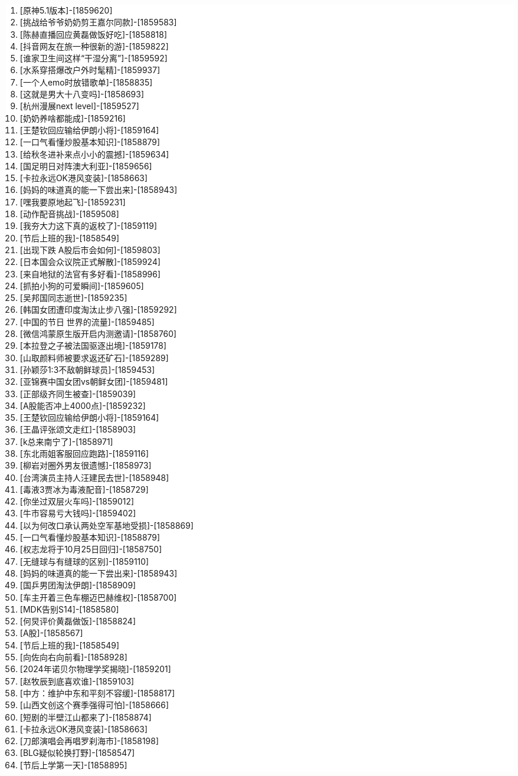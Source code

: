 1. [原神5.1版本]-[1859620]
1. [挑战给爷爷奶奶剪王嘉尔同款]-[1859583]
1. [陈赫直播回应黄磊做饭好吃]-[1858818]
1. [抖音网友在旅一种很新的游]-[1859822]
1. [谁家卫生间这样“干湿分离”]-[1859592]
1. [水系穿搭爆改户外时髦精]-[1859937]
1. [一个人emo时放错歌单]-[1858835]
1. [这就是男大十八变吗]-[1858693]
1. [杭州漫展next level]-[1859527]
1. [奶奶养啥都能成]-[1859216]
1. [王楚钦回应输给伊朗小将]-[1859164]
1. [一口气看懂炒股基本知识]-[1858879]
1. [给秋冬进补来点小小的震撼]-[1859634]
1. [国足明日对阵澳大利亚]-[1859656]
1. [卡拉永远OK港风变装]-[1858663]
1. [妈妈的味道真的能一下尝出来]-[1858943]
1. [嘿我要原地起飞]-[1859231]
1. [动作配音挑战]-[1859508]
1. [我夯大力这下真的返校了]-[1859119]
1. [节后上班的我]-[1858549]
1. [出现下跌 A股后市会如何]-[1859803]
1. [日本国会众议院正式解散]-[1859924]
1. [来自地狱的法官有多好看]-[1858996]
1. [抓拍小狗的可爱瞬间]-[1859605]
1. [吴邦国同志逝世]-[1859235]
1. [韩国女团遭印度淘汰止步八强]-[1859292]
1. [中国的节日 世界的流量]-[1859485]
1. [微信鸿蒙原生版开启内测邀请]-[1858760]
1. [本拉登之子被法国驱逐出境]-[1859178]
1. [山取颜料师被要求返还矿石]-[1859289]
1. [孙颖莎1:3不敌朝鲜球员]-[1859453]
1. [亚锦赛中国女团vs朝鲜女团]-[1859481]
1. [正部级齐同生被查]-[1859039]
1. [A股能否冲上4000点]-[1859232]
1. [王楚钦回应输给伊朗小将]-[1859164]
1. [王晶评张颂文走红]-[1858903]
1. [k总来南宁了]-[1858971]
1. [东北雨姐客服回应跑路]-[1859116]
1. [柳岩对圈外男友很遗憾]-[1858973]
1. [台湾演员主持人汪建民去世]-[1858948]
1. [毒液3贾冰为毒液配音]-[1858729]
1. [你坐过双层火车吗]-[1859012]
1. [牛市容易亏大钱吗]-[1859402]
1. [以为何改口承认两处空军基地受损]-[1858869]
1. [一口气看懂炒股基本知识]-[1858879]
1. [权志龙将于10月25日回归]-[1858750]
1. [无缝球与有缝球的区别]-[1859110]
1. [妈妈的味道真的能一下尝出来]-[1858943]
1. [国乒男团淘汰伊朗]-[1858909]
1. [车主开着三色车棚迈巴赫维权]-[1858700]
1. [MDK告别S14]-[1858580]
1. [何炅评价黄磊做饭]-[1858824]
1. [A股]-[1858567]
1. [节后上班的我]-[1858549]
1. [向佐向右向前看]-[1858928]
1. [2024年诺贝尔物理学奖揭晓]-[1859201]
1. [赵牧辰到底喜欢谁]-[1859103]
1. [中方：维护中东和平刻不容缓]-[1858817]
1. [山西文创这个赛季强得可怕]-[1858666]
1. [短剧的半壁江山都来了]-[1858874]
1. [卡拉永远OK港风变装]-[1858663]
1. [刀郎演唱会再唱罗刹海市]-[1858198]
1. [BLG疑似轮换打野]-[1858547]
1. [节后上学第一天]-[1858895]